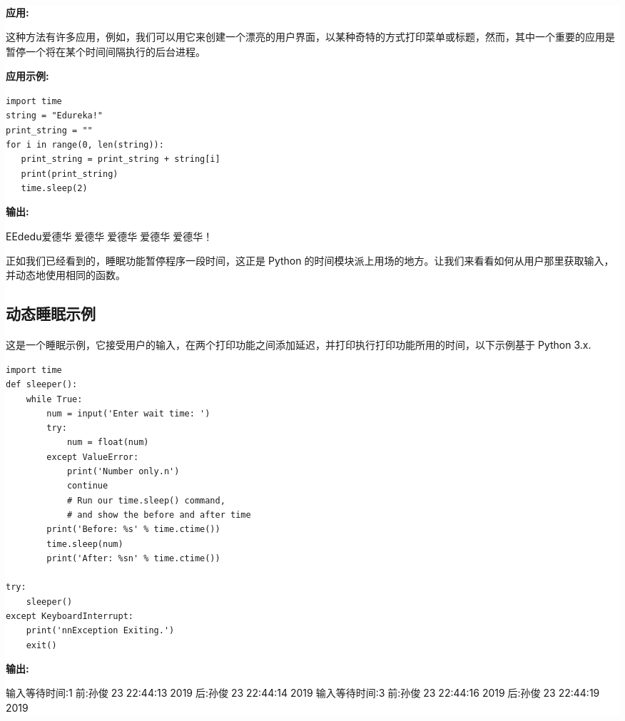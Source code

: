 **应用:**

这种方法有许多应用，例如，我们可以用它来创建一个漂亮的用户界面，以某种奇特的方式打印菜单或标题，然而，其中一个重要的应用是暂停一个将在某个时间间隔执行的后台进程。

**应用示例:**

```
import time
string = "Edureka!"
print_string = ""
for i in range(0, len(string)):
   print_string = print_string + string[i]
   print(print_string)
   time.sleep(2)

```

**输出:**

EEdedu爱德华 爱德华 爱德华 爱德华 爱德华！

正如我们已经看到的，睡眠功能暂停程序一段时间，这正是 Python 的时间模块派上用场的地方。让我们来看看如何从用户那里获取输入，并动态地使用相同的函数。

## **动态睡眠示例**

这是一个睡眠示例，它接受用户的输入，在两个打印功能之间添加延迟，并打印执行打印功能所用的时间，以下示例基于 Python 3.x.

```
import time
def sleeper():
	while True:
		num = input('Enter wait time: ')
		try:
			num = float(num)
		except ValueError:
			print('Number only.n')
			continue
			# Run our time.sleep() command,
			# and show the before and after time
		print('Before: %s' % time.ctime())
		time.sleep(num)
		print('After: %sn' % time.ctime())

try:
	sleeper()
except KeyboardInterrupt:
	print('nnException Exiting.')
	exit()

```

**输出:**

输入等待时间:1 前:孙俊 23 22:44:13 2019 后:孙俊 23 22:44:14 2019 输入等待时间:3 前:孙俊 23 22:44:16 2019 后:孙俊 23 22:44:19 2019
